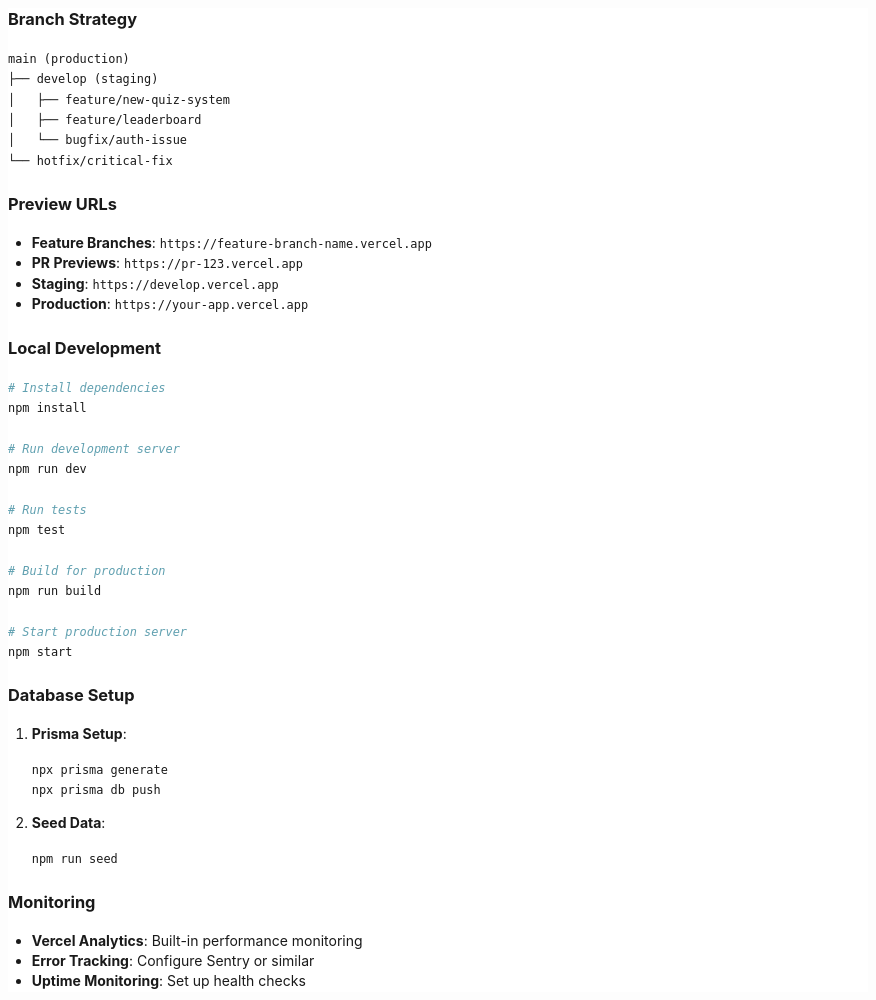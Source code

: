 ### Branch Strategy

```
main (production)
├── develop (staging)
│   ├── feature/new-quiz-system
│   ├── feature/leaderboard
│   └── bugfix/auth-issue
└── hotfix/critical-fix
```

### Preview URLs

- **Feature Branches**: `https://feature-branch-name.vercel.app`
- **PR Previews**: `https://pr-123.vercel.app`
- **Staging**: `https://develop.vercel.app`
- **Production**: `https://your-app.vercel.app`

### Local Development

```bash
# Install dependencies
npm install

# Run development server
npm run dev

# Run tests
npm test

# Build for production
npm run build

# Start production server
npm start
```

### Database Setup

1. **Prisma Setup**:
   ```bash
   npx prisma generate
   npx prisma db push
   ```

2. **Seed Data**:
   ```bash
   npm run seed
   ```

### Monitoring

- **Vercel Analytics**: Built-in performance monitoring
- **Error Tracking**: Configure Sentry or similar
- **Uptime Monitoring**: Set up health checks
